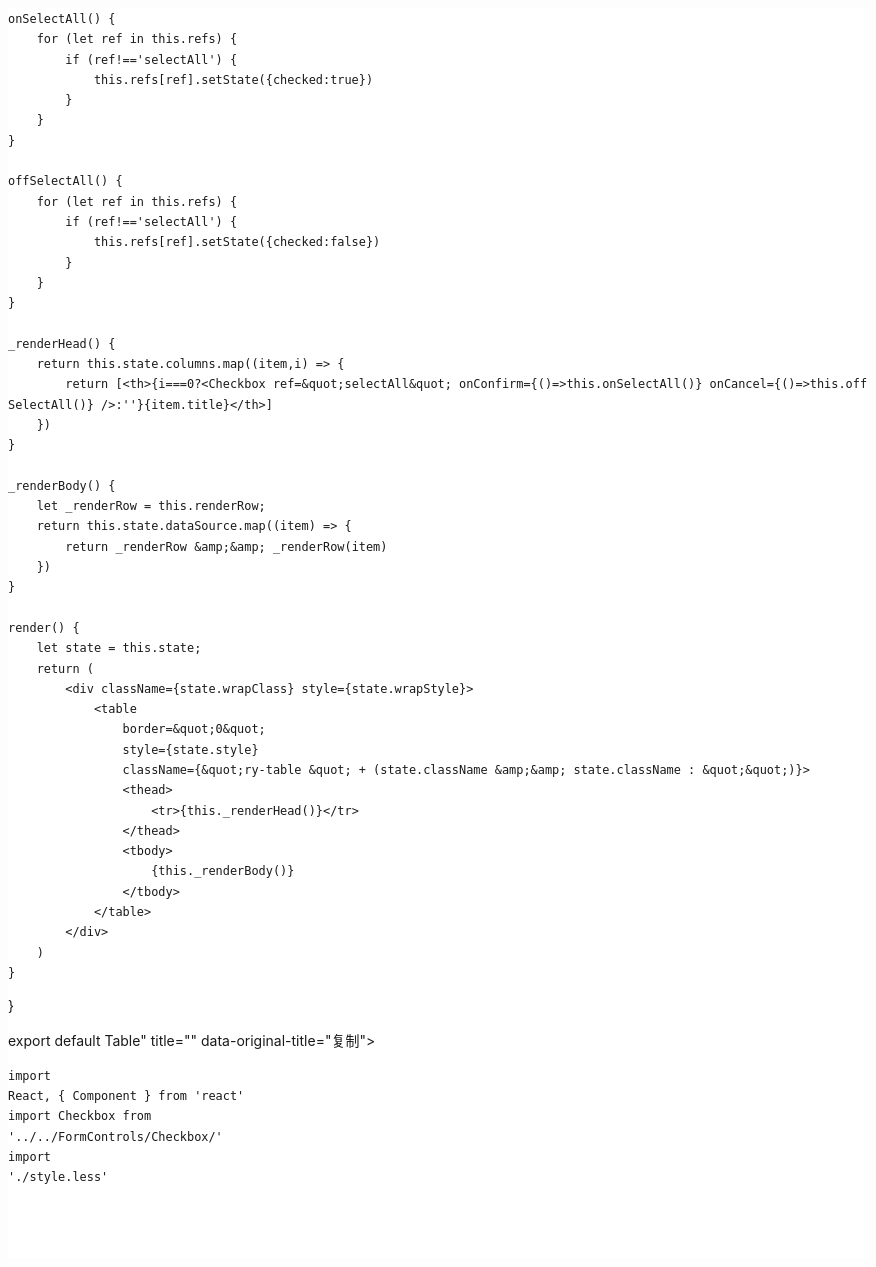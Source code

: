     onSelectAll() {
        for (let ref in this.refs) {
            if (ref!=='selectAll') {
                this.refs[ref].setState({checked:true})
            }
        }
    }

    offSelectAll() {
        for (let ref in this.refs) {
            if (ref!=='selectAll') {
                this.refs[ref].setState({checked:false})
            }
        }
    }

    _renderHead() {
        return this.state.columns.map((item,i) => {
            return [<th>{i===0?<Checkbox ref=&quot;selectAll&quot; onConfirm={()=>this.onSelectAll()} onCancel={()=>this.offSelectAll()} />:''}{item.title}</th>]
        })
    }

    _renderBody() {
        let _renderRow = this.renderRow;
        return this.state.dataSource.map((item) => {
            return _renderRow &amp;&amp; _renderRow(item)
        })
    }

    render() {
        let state = this.state;
        return (
            <div className={state.wrapClass} style={state.wrapStyle}>
                <table
                    border=&quot;0&quot;
                    style={state.style}
                    className={&quot;ry-table &quot; + (state.className &amp;&amp; state.className : &quot;&quot;)}>
                    <thead>
                        <tr>{this._renderHead()}</tr>
                    </thead>
                    <tbody>
                        {this._renderBody()}
                    </tbody>
                </table>
            </div>
        )
    }
}

export default Table" title="" data-original-title="复制"></span>
      <span type="button" class="saveToNote code-tool" data-toggle="tooltip" data-placement="top" title="" data-original-title="放进笔记"></span>
      </div>
      </div><pre class="hljs kotlin"><code><span class="hljs-keyword">import</span> React, { Component } from <span class="hljs-string">'react'</span>
<span class="hljs-keyword">import</span> Checkbox from <span class="hljs-string">'../../FormControls/Checkbox/'</span> 
<span class="hljs-keyword">import</span> <span class="hljs-string">'./style.less'</span>
